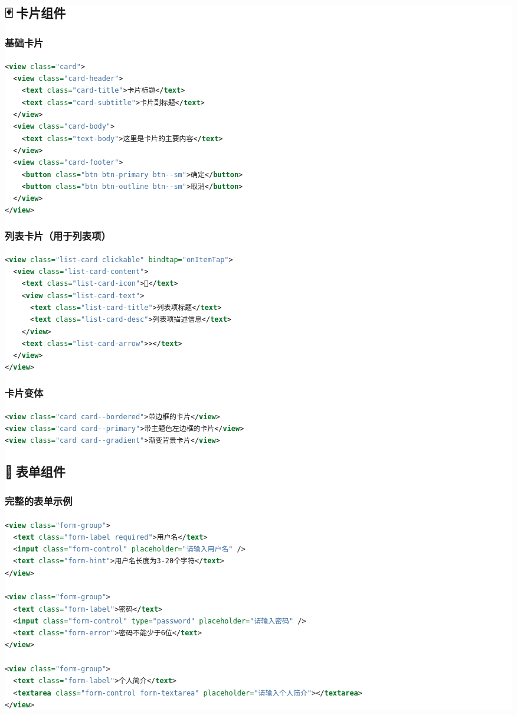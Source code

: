 ## 🃏 卡片组件

### 基础卡片

```xml
<view class="card">
  <view class="card-header">
    <text class="card-title">卡片标题</text>
    <text class="card-subtitle">卡片副标题</text>
  </view>
  <view class="card-body">
    <text class="text-body">这里是卡片的主要内容</text>
  </view>
  <view class="card-footer">
    <button class="btn btn-primary btn--sm">确定</button>
    <button class="btn btn-outline btn--sm">取消</button>
  </view>
</view>
```

### 列表卡片（用于列表项）

```xml
<view class="list-card clickable" bindtap="onItemTap">
  <view class="list-card-content">
    <text class="list-card-icon">📄</text>
    <view class="list-card-text">
      <text class="list-card-title">列表项标题</text>
      <text class="list-card-desc">列表项描述信息</text>
    </view>
    <text class="list-card-arrow">></text>
  </view>
</view>
```

### 卡片变体

```xml
<view class="card card--bordered">带边框的卡片</view>
<view class="card card--primary">带主题色左边框的卡片</view>
<view class="card card--gradient">渐变背景卡片</view>
```

## 📝 表单组件

### 完整的表单示例

```xml
<view class="form-group">
  <text class="form-label required">用户名</text>
  <input class="form-control" placeholder="请输入用户名" />
  <text class="form-hint">用户名长度为3-20个字符</text>
</view>

<view class="form-group">
  <text class="form-label">密码</text>
  <input class="form-control" type="password" placeholder="请输入密码" />
  <text class="form-error">密码不能少于6位</text>
</view>

<view class="form-group">
  <text class="form-label">个人简介</text>
  <textarea class="form-control form-textarea" placeholder="请输入个人简介"></textarea>
</view>
```
